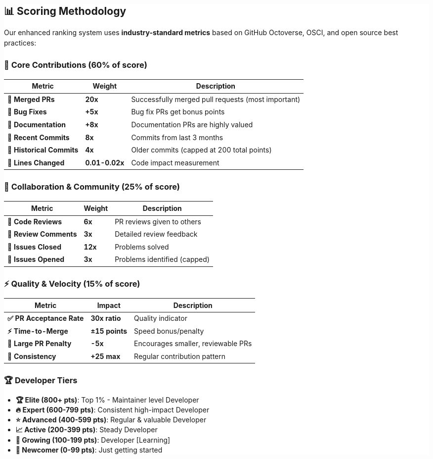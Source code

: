 </div>

## 📊 Scoring Methodology

Our enhanced ranking system uses **industry-standard metrics** based on GitHub Octoverse, OSCI, and open source best practices:

### 🎯 **Core Contributions (60% of score)**
| Metric | Weight | Description |
|--------|---------|-------------|
| **🔀 Merged PRs** | **20x** | Successfully merged pull requests (most important) |
| **🐛 Bug Fixes** | **+5x** | Bug fix PRs get bonus points |
| **📖 Documentation** | **+8x** | Documentation PRs are highly valued |
| **📝 Recent Commits** | **8x** | Commits from last 3 months |
| **📝 Historical Commits** | **4x** | Older commits (capped at 200 total points) |
| **📏 Lines Changed** | **0.01-0.02x** | Code impact measurement |

### 🤝 **Collaboration & Community (25% of score)**
| Metric | Weight | Description |
|--------|---------|-------------|
| **👀 Code Reviews** | **6x** | PR reviews given to others |
| **💬 Review Comments** | **3x** | Detailed review feedback |
| **🎯 Issues Closed** | **12x** | Problems solved |
| **🐛 Issues Opened** | **3x** | Problems identified (capped) |

### ⚡ **Quality & Velocity (15% of score)**
| Metric | Impact | Description |
|--------|---------|-------------|
| **✅ PR Acceptance Rate** | **30x ratio** | Quality indicator |
| **⚡ Time-to-Merge** | **±15 points** | Speed bonus/penalty |
| **📏 Large PR Penalty** | **-5x** | Encourages smaller, reviewable PRs |
| **🔄 Consistency** | **+25 max** | Regular contribution pattern |

### 🏆 **Developer Tiers**

- **🏆 Elite (800+ pts)**: Top 1% - Maintainer level Developer
- **🔥 Expert (600-799 pts)**: Consistent high-impact Developer
- **⭐ Advanced (400-599 pts)**: Regular & valuable Developer
- **📈 Active (200-399 pts)**: Steady Developer
- **🌱 Growing (100-199 pts)**: Developer [Learning]
- **👋 Newcomer (0-99 pts)**: Just getting started
